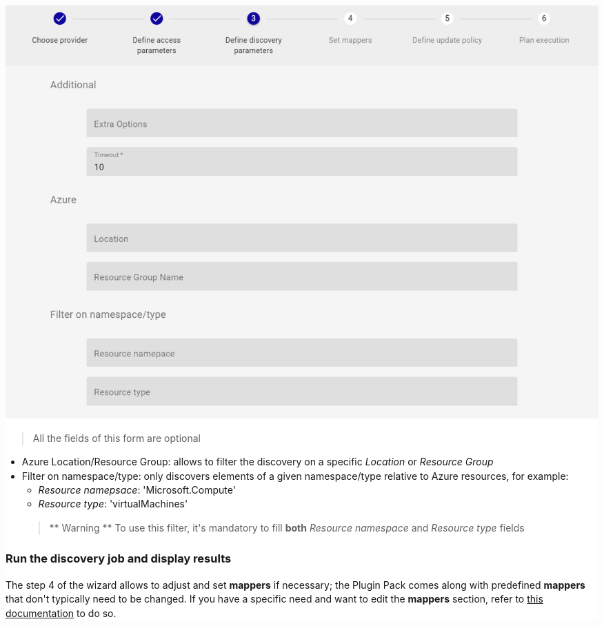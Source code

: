 ![image](../../../assets/integrations/plugin-packs/procedures/cloud-azure-management-discover-discoparameters.png)

> All the fields of this form are optional

- Azure Location/Resource Group: allows to filter the discovery on a specific *Location* or *Resource Group*
- Filter on namespace/type: only discovers elements of a given namespace/type relative to Azure resources, for example:
    - *Resource namepsace*: 'Microsoft.Compute'
    - *Resource type*: 'virtualMachines'
    > ** Warning ** To use this filter, it's mandatory to fill **both** *Resource namespace* and *Resource type* fields

### Run the discovery job and display results

The step 4 of the wizard allows to adjust and set **mappers** if necessary; the Plugin Pack comes along with predefined **mappers** that
don't typically need to be changed. If you have a specific need and want to edit the **mappers** section, refer to 
[this documentation](../../../monitoring/discovery/hosts-discovery.html#how-to-use-the-mappers) to do so.
